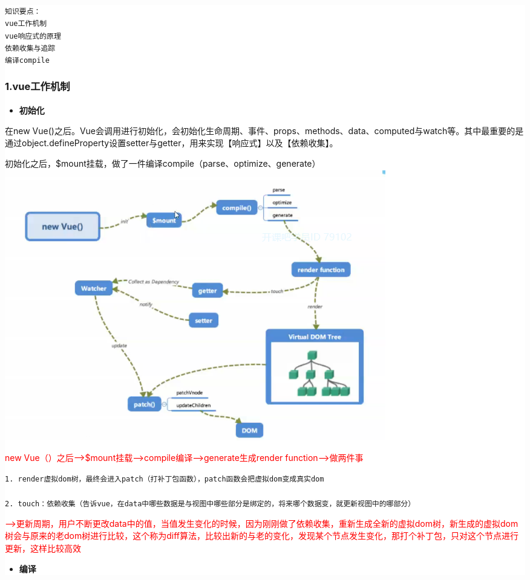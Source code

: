 ```basic
知识要点：
vue工作机制
vue响应式的原理
依赖收集与追踪
编译compile
```
### 1.vue工作机制
- **初始化**

在new Vue()之后。Vue会调用进行初始化，会初始化生命周期、事件、props、methods、data、computed与watch等。其中最重要的是通过object.defineProperty设置setter与getter，用来实现【响应式】以及【依赖收集】。

初始化之后，$mount挂载，做了一件编译compile（parse、optimize、generate）
![vue工作机制](/pic/vue.png)

<font color="red">new Vue（）之后——>$mount挂载——>compile编译——>generate生成render function——>做两件事
</font> 

```basic
1. render虚拟dom树，最终会进入patch（打补丁包函数），patch函数会把虚拟dom变成真实dom

2. touch：依赖收集（告诉vue，在data中哪些数据是与视图中哪些部分是绑定的，将来哪个数据变，就更新视图中的哪部分）
```

<font color="red">
——>更新周期，用户不断更改data中的值，当值发生变化的时候，因为刚刚做了依赖收集，重新生成全新的虚拟dom树，新生成的虚拟dom树会与原来的老dom树进行比较，这个称为diff算法，比较出新的与老的变化，发现某个节点发生变化，那打个补丁包，只对这个节点进行更新，这样比较高效
</font>

- **编译**
